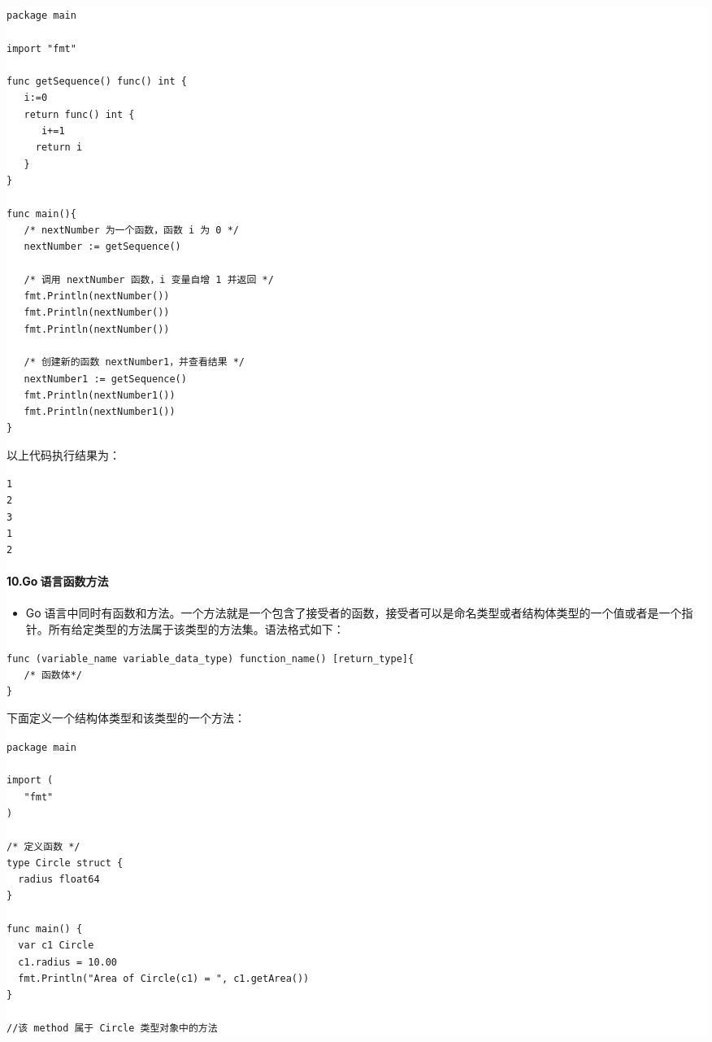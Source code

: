 ```
package main

import "fmt"

func getSequence() func() int {
   i:=0
   return func() int {
      i+=1
     return i  
   }
}

func main(){
   /* nextNumber 为一个函数，函数 i 为 0 */
   nextNumber := getSequence()  

   /* 调用 nextNumber 函数，i 变量自增 1 并返回 */
   fmt.Println(nextNumber())
   fmt.Println(nextNumber())
   fmt.Println(nextNumber())
   
   /* 创建新的函数 nextNumber1，并查看结果 */
   nextNumber1 := getSequence()  
   fmt.Println(nextNumber1())
   fmt.Println(nextNumber1())
}
```
以上代码执行结果为：
```
1
2
3
1
2
```

#### 10.Go 语言函数方法

- Go 语言中同时有函数和方法。一个方法就是一个包含了接受者的函数，接受者可以是命名类型或者结构体类型的一个值或者是一个指针。所有给定类型的方法属于该类型的方法集。语法格式如下：
```
func (variable_name variable_data_type) function_name() [return_type]{
   /* 函数体*/
}
```
下面定义一个结构体类型和该类型的一个方法：
```
package main

import (
   "fmt"  
)

/* 定义函数 */
type Circle struct {
  radius float64
}

func main() {
  var c1 Circle
  c1.radius = 10.00
  fmt.Println("Area of Circle(c1) = ", c1.getArea())
}

//该 method 属于 Circle 类型对象中的方法
```